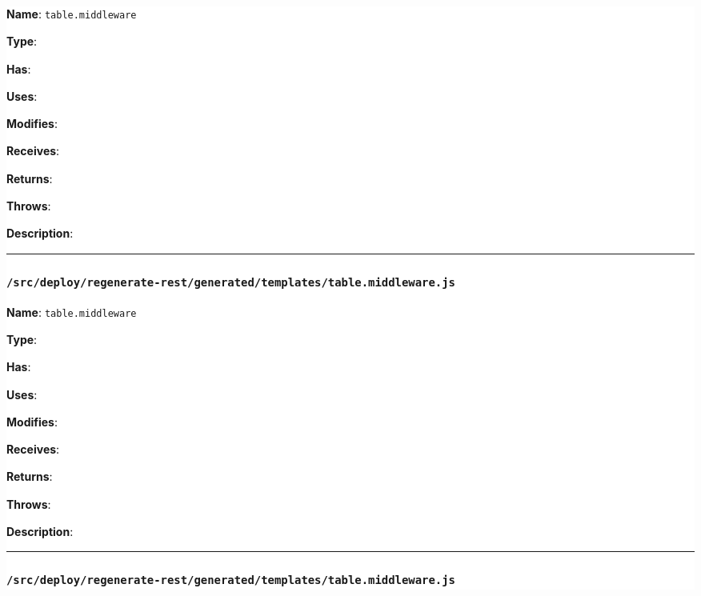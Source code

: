 

**Name**:  `table.middleware`


**Type**:  


**Has**:  


**Uses**:  


**Modifies**:  


**Receives**:  


**Returns**:  


**Throws**:  


**Description**:  




----

### `/src/deploy/regenerate-rest/generated/templates/table.middleware.js`



**Name**:  `table.middleware`


**Type**:  


**Has**:  


**Uses**:  


**Modifies**:  


**Receives**:  


**Returns**:  


**Throws**:  


**Description**:  




----

### `/src/deploy/regenerate-rest/generated/templates/table.middleware.js`
